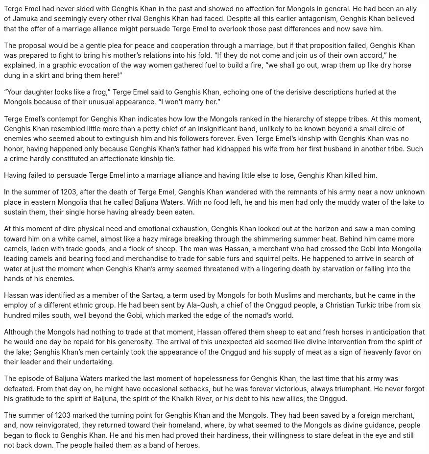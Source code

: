 Terge Emel had never sided with Genghis Khan in the past and showed no affection for Mongols in general. He had been an ally of Jamuka and seemingly every other rival Genghis Khan had faced. Despite all this earlier antagonism, Genghis Khan believed that the offer of a marriage alliance might persuade Terge Emel to overlook those past differences and now save him.

The proposal would be a gentle plea for peace and cooperation through a marriage, but if that proposition failed, Genghis Khan was prepared to fight to bring his mother’s relations into his fold. “If they do not come and join us of their own accord,” he explained, in a graphic evocation of the way women gathered fuel to build a fire, “we shall go out, wrap them up like dry horse dung in a skirt and bring them here\!”



“Your daughter looks like a frog,” Terge Emel said to Genghis Khan, echoing one of the derisive descriptions hurled at the Mongols because of their unusual appearance. “I won’t marry her.”

Terge Emel’s contempt for Genghis Khan indicates how low the Mongols ranked in the hierarchy of steppe tribes. At this moment, Genghis Khan resembled little more than a petty chief of an insignificant band, unlikely to be known beyond a small circle of enemies who seemed about to extinguish him and his followers forever. Even Terge Emel’s kinship with Genghis Khan was no honor, having happened only because Genghis Khan’s father had kidnapped his wife from her first husband in another tribe. Such a crime hardly constituted an affectionate kinship tie.

Having failed to persuade Terge Emel into a marriage alliance and having little else to lose, Genghis Khan killed him.

In the summer of 1203, after the death of Terge Emel, Genghis Khan wandered with the remnants of his army near a now unknown place in eastern Mongolia that he called Baljuna Waters. With no food left, he and his men had only the muddy water of the lake to sustain them, their single horse having already been eaten.

At this moment of dire physical need and emotional exhaustion, Genghis Khan looked out at the horizon and saw a man coming toward him on a white camel, almost like a hazy mirage breaking through the shimmering summer heat. Behind him came more camels, laden with trade goods, and a flock of sheep. The man was Hassan, a merchant who had crossed the Gobi into Mongolia leading camels and bearing food and merchandise to trade for sable furs and squirrel pelts. He happened to arrive in search of water at just the moment when Genghis Khan’s army seemed threatened with a lingering death by starvation or falling into the hands of his enemies.

Hassan was identified as a member of the Sartaq, a term used by Mongols for both Muslims and merchants, but he came in the employ of a different ethnic group. He had been sent by Ala-Qush, a chief of the Onggud people, a Christian Turkic tribe from six hundred miles south, well beyond the Gobi, which marked the edge of the nomad’s world.

Although the Mongols had nothing to trade at that moment, Hassan offered them sheep to eat and fresh horses in anticipation that he would one day be repaid for his generosity. The arrival of this unexpected aid seemed like divine intervention from the spirit of the lake; Genghis Khan’s men certainly took the appearance of the Onggud and his supply of meat as a sign of heavenly favor on their leader and their undertaking.

The episode of Baljuna Waters marked the last moment of hopelessness for Genghis Khan, the last time that his army was defeated. From that day on, he might have occasional setbacks, but he was forever victorious, always triumphant. He never forgot his gratitude to the spirit of Baljuna, the spirit of the Khalkh River, or his debt to his new allies, the Onggud.

The summer of 1203 marked the turning point for Genghis Khan and the Mongols. They had been saved by a foreign merchant, and, now reinvigorated, they returned toward their homeland, where, by what seemed to the Mongols as divine guidance, people began to flock to Genghis Khan. He and his men had proved their hardiness, their willingness to stare defeat in the eye and still not back down. The people hailed them as a band of heroes.
